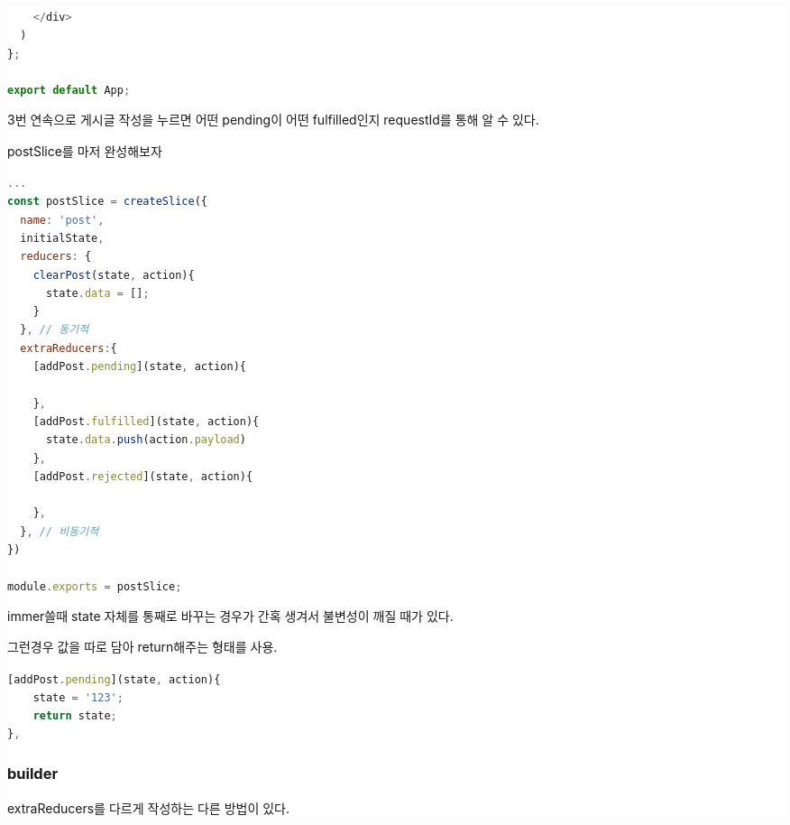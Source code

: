 ```javascript
    </div>
  )
};

export default App;
```

3번 연속으로 게시글 작성을 누르면 어떤 pending이 어떤 fulfilled인지 requestId를 통해 알 수 있다.



postSlice를 마저 완성해보자

```javascript
...
const postSlice = createSlice({
  name: 'post',
  initialState,
  reducers: {
    clearPost(state, action){
      state.data = [];
    }
  }, // 동기적
  extraReducers:{
    [addPost.pending](state, action){

    },
    [addPost.fulfilled](state, action){
      state.data.push(action.payload)
    },
    [addPost.rejected](state, action){

    },
  }, // 비동기적
})

module.exports = postSlice;
```

immer쓸때 state 자체를 통째로 바꾸는 경우가 간혹 생겨서 불변성이 깨질 때가 있다.

그런경우 값을 따로 담아 return해주는 형태를 사용.

```javascript
[addPost.pending](state, action){
	state = '123';
    return state;
},
```



### builder

extraReducers를 다르게 작성하는 다른 방법이 있다.
